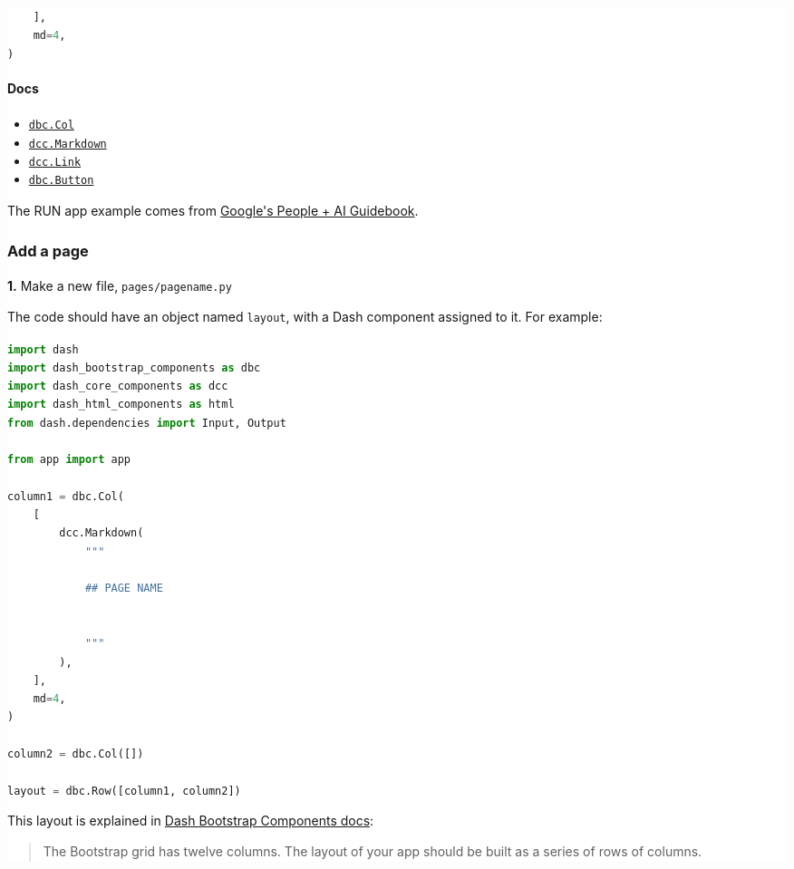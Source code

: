 ```python
    ],
    md=4,
)
```

#### Docs
- [`dbc.Col`](https://dash-bootstrap-components.opensource.faculty.ai/l/components/layout)
- [`dcc.Markdown`](https://dash.plot.ly/dash-core-components/markdown)
- [`dcc.Link`](https://dash.plot.ly/urls)
- [`dbc.Button`](https://dash-bootstrap-components.opensource.faculty.ai/l/components/button)

The RUN app example comes from [Google's People + AI Guidebook](https://pair.withgoogle.com/chapter/mental-models/).

### Add a page

**1.** Make a new file, `pages/pagename.py`

The code should have an object named `layout`, with a Dash component assigned to it. For example:

```python
import dash
import dash_bootstrap_components as dbc
import dash_core_components as dcc
import dash_html_components as html
from dash.dependencies import Input, Output

from app import app

column1 = dbc.Col(
    [
        dcc.Markdown(
            """
        
            ## PAGE NAME


            """
        ),
    ],
    md=4,
)

column2 = dbc.Col([])

layout = dbc.Row([column1, column2])
```

This layout is explained in [Dash Bootstrap Components docs](https://dash-bootstrap-components.opensource.faculty.ai/l/components/layout):

> The Bootstrap grid has twelve columns. The layout of your app should be built as a series of rows of columns.
